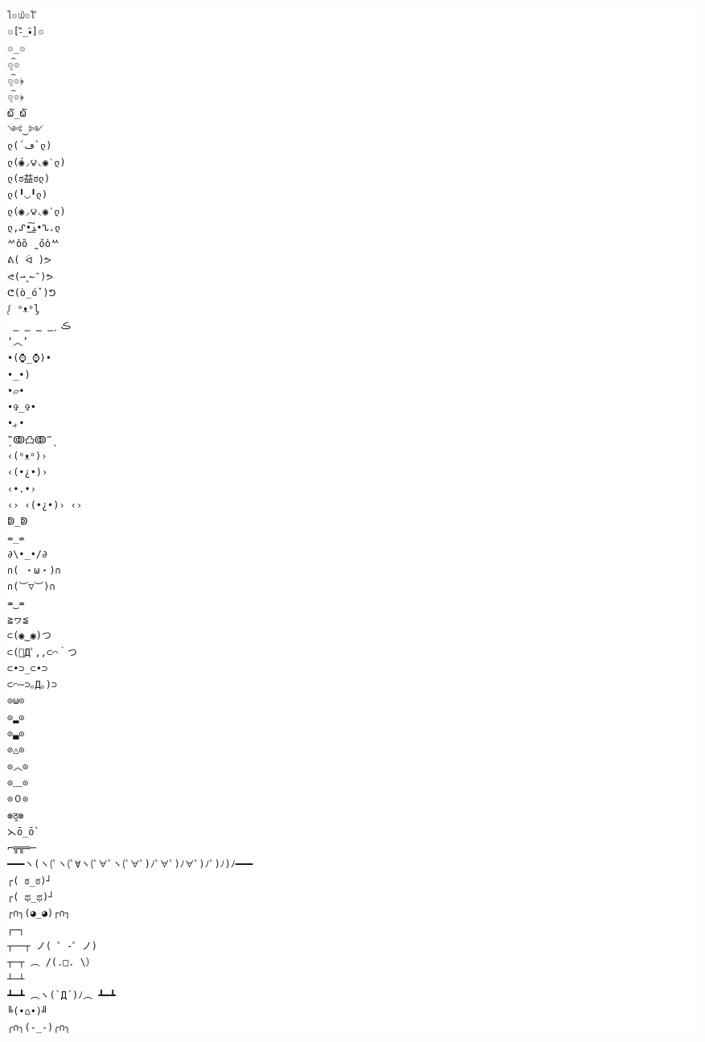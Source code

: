 ````
โ๏௰๏ใ ื
๏[-ิิ_•ิ]๏
๏_๏
๏̯͡๏
๏̯͡๏﴿
๏̯͡๏﴿
໖_໖
༺‿༻
ლ(´ڡ`ლ)
ლ(́◉◞౪◟◉‵ლ)
ლ(ಠ益ಠლ)
ლ(╹◡╹ლ)
ლ(◉◞౪◟◉‵ლ)
ლ,ᔑ•ﺪ͟͠•ᔐ.ლ
ᄽὁȍ ̪ őὀᄿ
ᕕ( ᐛ )ᕗ
ᕙ(⇀‸↼‶)ᕗ
ᕦ(ò_óˇ)ᕤ
ᶘ ᵒᴥᵒᶅ
 ̳ ̳ ̳ ̳ ͙ ڪ 
‘︿’
•(⌚_⌚)•
•_•)
•▱•
•✞_✞•
•ﺑ•
‷̗ↂ凸ↂ‴̖
‹(ᵒᴥᵒ­­­­­)›﻿
‹(•¿•)›
‹•.•›
‹› ‹(•¿•)› ‹›
ↁ_ↁ
⇎_⇎
∂\•_•/∂
∩( ・ω・)∩
∩(︶▽︶)∩
≖‿≖
≧ヮ≦
⊂(◉‿◉)つ
⊂(ﾟДﾟ,,⊂⌒｀つ
⊂•⊃_⊂•⊃
⊂⌒~⊃｡Д｡)⊃
⊙ω⊙
⊙▂⊙
⊙▃⊙
⊙△⊙
⊙︿⊙
⊙﹏⊙
⊙０⊙
⊛ठ̯⊛
⋋ō_ō`
⌐╦╦═─
━━━ヽ(ヽ(ﾟヽ(ﾟ∀ヽ(ﾟ∀ﾟヽ(ﾟ∀ﾟ)ﾉﾟ∀ﾟ)ﾉ∀ﾟ)ﾉﾟ)ﾉ)ﾉ━━━
┌( ಠ_ಠ)┘
┌( ಥ_ಥ)┘
┌∩┐(◕_◕)┌∩┐
┌─┐
┬──┬ ノ( ゜-゜ノ)
┬─┬﻿ ︵ /(.□. \）
┴─┴
┻━┻ ︵ヽ(`Д´)ﾉ︵ ┻━┻
╚(•⌂•)╝
╭∩╮(-_-)╭∩╮
````
